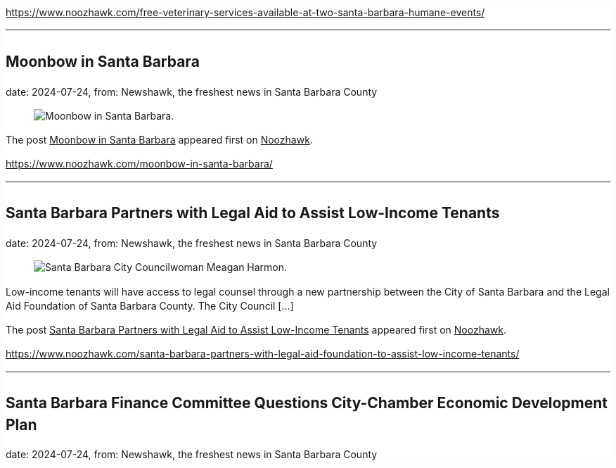 
<https://www.noozhawk.com/free-veterinary-services-available-at-two-santa-barbara-humane-events/>

---

## Moonbow in Santa Barbara

date: 2024-07-24, from: Newshawk, the freshest news in Santa Barbara County

<figure><img width="1024" height="683" src="https://i0.wp.com/www.noozhawk.com/wp-content/uploads/2024/07/120722-POD-Gretchen-Alonso.jpg?fit=1024%2C683&amp;ssl=1" class="attachment-rss-image-size size-rss-image-size wp-post-image" alt="Moonbow in Santa Barbara." decoding="async" fetchpriority="high" srcset="https://i0.wp.com/www.noozhawk.com/wp-content/uploads/2024/07/120722-POD-Gretchen-Alonso.jpg?w=1440&amp;ssl=1 1440w, https://i0.wp.com/www.noozhawk.com/wp-content/uploads/2024/07/120722-POD-Gretchen-Alonso.jpg?resize=300%2C200&amp;ssl=1 300w, https://i0.wp.com/www.noozhawk.com/wp-content/uploads/2024/07/120722-POD-Gretchen-Alonso.jpg?resize=1024%2C683&amp;ssl=1 1024w, https://i0.wp.com/www.noozhawk.com/wp-content/uploads/2024/07/120722-POD-Gretchen-Alonso.jpg?resize=768%2C512&amp;ssl=1 768w, https://i0.wp.com/www.noozhawk.com/wp-content/uploads/2024/07/120722-POD-Gretchen-Alonso.jpg?resize=1200%2C800&amp;ssl=1 1200w, https://i0.wp.com/www.noozhawk.com/wp-content/uploads/2024/07/120722-POD-Gretchen-Alonso.jpg?resize=400%2C267&amp;ssl=1 400w, https://i0.wp.com/www.noozhawk.com/wp-content/uploads/2024/07/120722-POD-Gretchen-Alonso.jpg?resize=706%2C471&amp;ssl=1 706w, https://i0.wp.com/www.noozhawk.com/wp-content/uploads/2024/07/120722-POD-Gretchen-Alonso.jpg?fit=1024%2C683&amp;ssl=1&amp;w=370 370w" sizes="(max-width: 34.9rem) calc(100vw - 2rem), (max-width: 53rem) calc(8 * (100vw / 12)), (min-width: 53rem) calc(6 * (100vw / 12)), 100vw" /></figure>
<p>The post <a href="https://www.noozhawk.com/moonbow-in-santa-barbara/">Moonbow in Santa Barbara</a> appeared first on <a href="https://www.noozhawk.com">Noozhawk</a>.</p>
 

<https://www.noozhawk.com/moonbow-in-santa-barbara/>

---

## Santa Barbara Partners with Legal Aid to Assist Low-Income Tenants

date: 2024-07-24, from: Newshawk, the freshest news in Santa Barbara County

<figure><img width="1024" height="682" src="https://i0.wp.com/www.noozhawk.com/wp-content/uploads/2024/07/072324-Meagan-Harmon-Legal-Aid-1-JM.jpg?fit=1024%2C682&amp;ssl=1" class="attachment-rss-image-size size-rss-image-size wp-post-image" alt="Santa Barbara City Councilwoman Meagan Harmon." decoding="async" srcset="https://i0.wp.com/www.noozhawk.com/wp-content/uploads/2024/07/072324-Meagan-Harmon-Legal-Aid-1-JM.jpg?w=2000&amp;ssl=1 2000w, https://i0.wp.com/www.noozhawk.com/wp-content/uploads/2024/07/072324-Meagan-Harmon-Legal-Aid-1-JM.jpg?resize=300%2C200&amp;ssl=1 300w, https://i0.wp.com/www.noozhawk.com/wp-content/uploads/2024/07/072324-Meagan-Harmon-Legal-Aid-1-JM.jpg?resize=1024%2C682&amp;ssl=1 1024w, https://i0.wp.com/www.noozhawk.com/wp-content/uploads/2024/07/072324-Meagan-Harmon-Legal-Aid-1-JM.jpg?resize=768%2C512&amp;ssl=1 768w, https://i0.wp.com/www.noozhawk.com/wp-content/uploads/2024/07/072324-Meagan-Harmon-Legal-Aid-1-JM.jpg?resize=1536%2C1024&amp;ssl=1 1536w, https://i0.wp.com/www.noozhawk.com/wp-content/uploads/2024/07/072324-Meagan-Harmon-Legal-Aid-1-JM.jpg?resize=1200%2C800&amp;ssl=1 1200w, https://i0.wp.com/www.noozhawk.com/wp-content/uploads/2024/07/072324-Meagan-Harmon-Legal-Aid-1-JM.jpg?resize=1568%2C1045&amp;ssl=1 1568w, https://i0.wp.com/www.noozhawk.com/wp-content/uploads/2024/07/072324-Meagan-Harmon-Legal-Aid-1-JM.jpg?resize=400%2C267&amp;ssl=1 400w, https://i0.wp.com/www.noozhawk.com/wp-content/uploads/2024/07/072324-Meagan-Harmon-Legal-Aid-1-JM.jpg?resize=706%2C471&amp;ssl=1 706w, https://i0.wp.com/www.noozhawk.com/wp-content/uploads/2024/07/072324-Meagan-Harmon-Legal-Aid-1-JM.jpg?fit=1024%2C682&amp;ssl=1&amp;w=370 370w" sizes="(max-width: 34.9rem) calc(100vw - 2rem), (max-width: 53rem) calc(8 * (100vw / 12)), (min-width: 53rem) calc(6 * (100vw / 12)), 100vw" /></figure>
<p>Low-income tenants will have access to legal counsel through a new partnership between the City of Santa Barbara and the Legal Aid Foundation of Santa Barbara County. The City Council [&#8230;]</p>
<p>The post <a href="https://www.noozhawk.com/santa-barbara-partners-with-legal-aid-foundation-to-assist-low-income-tenants/">Santa Barbara Partners with Legal Aid to Assist Low-Income Tenants</a> appeared first on <a href="https://www.noozhawk.com">Noozhawk</a>.</p>
 

<https://www.noozhawk.com/santa-barbara-partners-with-legal-aid-foundation-to-assist-low-income-tenants/>

---

## Santa Barbara Finance Committee Questions City-Chamber Economic Development Plan

date: 2024-07-24, from: Newshawk, the freshest news in Santa Barbara County

